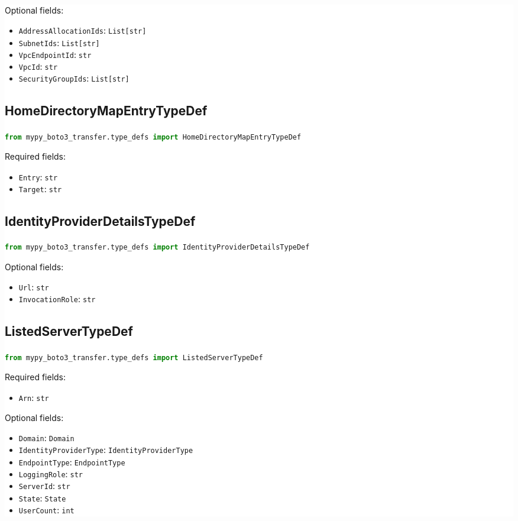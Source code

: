 


Optional fields:
- `AddressAllocationIds`: `List[str]`
- `SubnetIds`: `List[str]`
- `VpcEndpointId`: `str`
- `VpcId`: `str`
- `SecurityGroupIds`: `List[str]`


## HomeDirectoryMapEntryTypeDef

```python
from mypy_boto3_transfer.type_defs import HomeDirectoryMapEntryTypeDef
```


Required fields:
- `Entry`: `str`
- `Target`: `str`




## IdentityProviderDetailsTypeDef

```python
from mypy_boto3_transfer.type_defs import IdentityProviderDetailsTypeDef
```




Optional fields:
- `Url`: `str`
- `InvocationRole`: `str`


## ListedServerTypeDef

```python
from mypy_boto3_transfer.type_defs import ListedServerTypeDef
```


Required fields:
- `Arn`: `str`



Optional fields:
- `Domain`: `Domain`
- `IdentityProviderType`: `IdentityProviderType`
- `EndpointType`: `EndpointType`
- `LoggingRole`: `str`
- `ServerId`: `str`
- `State`: `State`
- `UserCount`: `int`

